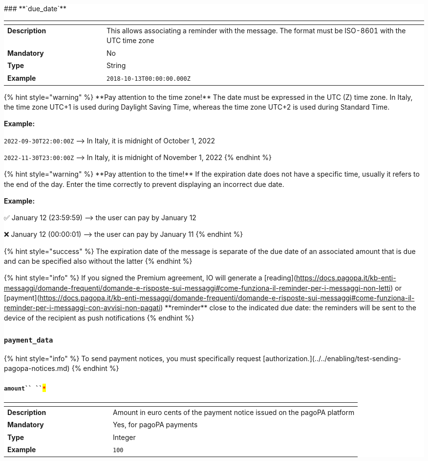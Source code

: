 \### \*\*\`due\_date\`\*\*

<table data-header-hidden><thead><tr><th width="189"></th><th></th></tr></thead><tbody><tr><td><strong>Description</strong></td><td>This allows associating a reminder with the message. The format must be ISO-8601 with the UTC time zone</td></tr><tr><td><strong>Mandatory</strong></td><td>No</td></tr><tr><td><strong>Type</strong></td><td>String</td></tr><tr><td><strong>Example</strong></td><td><code>2018-10-13T00:00:00.000Z</code></td></tr></tbody></table>

{% hint style="warning" %}
\*\*Pay attention to the time zone!\*\* The date must be expressed in the UTC (Z) time zone. In Italy, the time zone UTC+1 is used during Daylight Saving Time, whereas the time zone UTC+2 is used during Standard Time.

**Example:**

`2022-09-30T22:00:00Z` --> In Italy, it is midnight of October 1, 2022

`2022-11-30T23:00:00Z` --> In Italy, it is midnight of November 1, 2022
{% endhint %}

{% hint style="warning" %}
\*\*Pay attention to the time!\*\* If the expiration date does not have a specific time, usually it refers to the end of the day. Enter the time correctly to prevent displaying an incorrect due date.

**Example:**

✅ January 12 (23:59:59) --> the user can pay by January 12

❌ January 12 (00:00:01) --> the user can pay by January 11
{% endhint %}

{% hint style="success" %}
The expiration date of the message is separate of the due date of an associated amount that is due and can be specified also without the latter
{% endhint %}

{% hint style="info" %}
If you signed the Premium agreement, IO will generate a \[reading]\(https://docs.pagopa.it/kb-enti-messaggi/domande-frequenti/domande-e-risposte-sui-messaggi#come-funziona-il-reminder-per-i-messaggi-non-letti) or \[payment]\(https://docs.pagopa.it/kb-enti-messaggi/domande-frequenti/domande-e-risposte-sui-messaggi#come-funziona-il-reminder-per-i-messaggi-con-avvisi-non-pagati) \*\*reminder\*\* close to the indicated due date: the reminders will be sent to the device of the recipient as push notifications
{% endhint %}

### **`payment_data`**

{% hint style="info" %}
To send payment notices, you must specifically request \[authorization.]\(../../enabling/test-sending-pagopa-notices.md)
{% endhint %}

#### **` amount`` `` `**<mark style="color:red;">**`*`**</mark>

<table data-header-hidden><thead><tr><th width="202"></th><th></th></tr></thead><tbody><tr><td><strong>Description</strong></td><td>Amount in euro cents of the payment notice issued on the pagoPA platform</td></tr><tr><td><strong>Mandatory</strong></td><td>Yes, for pagoPA payments</td></tr><tr><td><strong>Type</strong></td><td>Integer</td></tr><tr><td><strong>Example</strong></td><td><code>100</code></td></tr></tbody></table>
